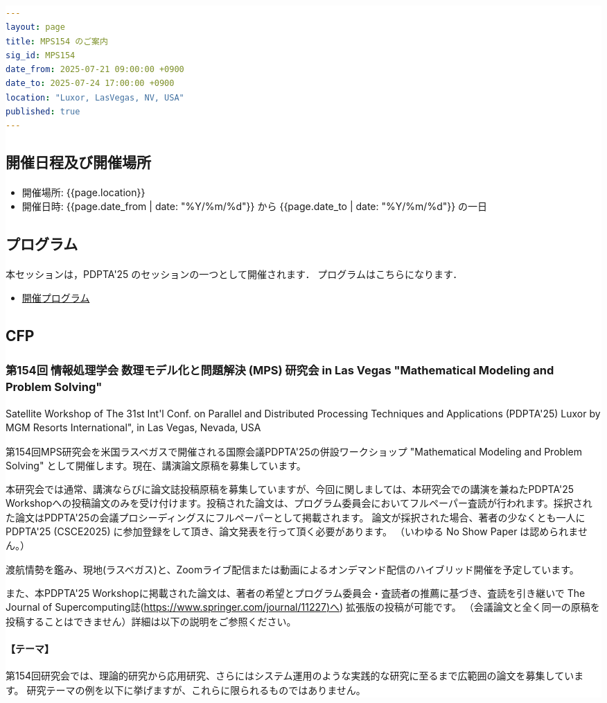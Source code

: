 ```yaml
---
layout: page
title: MPS154 のご案内
sig_id: MPS154
date_from: 2025-07-21 09:00:00 +0900
date_to: 2025-07-24 17:00:00 +0900
location: "Luxor, LasVegas, NV, USA"
published: true
---
```

## 開催日程及び開催場所

- 開催場所: {{page.location}}
- 開催日時: {{page.date_from | date: "%Y/%m/%d"}} から {{page.date_to | date: "%Y/%m/%d"}} の一日

## プログラム

本セッションは，PDPTA'25 のセッションの一つとして開催されます．
プログラムはこちらになります．

- [開催プログラム](https://www.ipsj.or.jp/kenkyukai/event/mps154.html)

## CFP

### 第154回 情報処理学会 数理モデル化と問題解決 (MPS) 研究会 in Las Vegas "Mathematical Modeling and Problem Solving"

Satellite Workshop of The 31st Int'l Conf. on Parallel and Distributed Processing Techniques and Applications (PDPTA'25)
Luxor by MGM Resorts International", in Las Vegas, Nevada, USA

第154回MPS研究会を米国ラスベガスで開催される国際会議PDPTA'25の併設ワークショップ "Mathematical Modeling and Problem Solving" として開催します。現在、講演論文原稿を募集しています。

本研究会では通常、講演ならびに論文誌投稿原稿を募集していますが、今回に関しましては、本研究会での講演を兼ねたPDPTA'25 Workshopへの投稿論文のみを受け付けます。投稿された論文は、プログラム委員会においてフルペーパー査読が行われます。採択された論文はPDPTA'25の会議プロシーディングスにフルペーパーとして掲載されます。
論文が採択された場合、著者の少なくとも一人に PDPTA'25 (CSCE2025) に参加登録をして頂き、論文発表を行って頂く必要があります。
（いわゆる No Show Paper は認められません。）

渡航情勢を鑑み、現地(ラスベガス)と、Zoomライブ配信または動画によるオンデマンド配信のハイブリッド開催を予定しています。

また、本PDPTA'25 Workshopに掲載された論文は、著者の希望とプログラム委員会・査読者の推薦に基づき、査読を引き継いで
The Journal of Supercomputing誌([https://www.springer.com/journal/11227)へ](https://www.springer.com/journal/11227))
拡張版の投稿が可能です。
（会議論文と全く同一の原稿を投稿することはできません）詳細は以下の説明をご参照ください。

#### 【テーマ】

第154回研究会では、理論的研究から応用研究、さらにはシステム運用のような実践的な研究に至るまで広範囲の論文を募集しています。
研究テーマの例を以下に挙げますが、これらに限られるものではありません。
